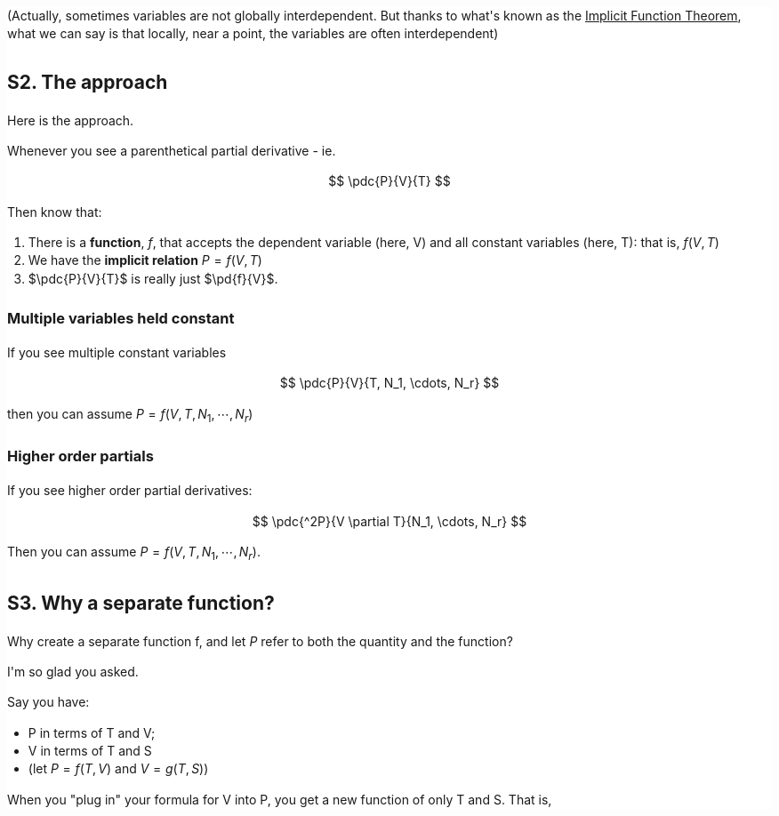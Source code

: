 (Actually, sometimes variables are not globally interdependent. But thanks to what's known as the [Implicit Function Theorem](https://en.wikipedia.org/wiki/Implicit_function_theorem), what we can say is that locally, near a point, the variables are often interdependent)

## S2. The approach

Here is the approach.

Whenever you see a parenthetical partial derivative - ie.

$$
\pdc{P}{V}{T}
$$

Then know that:

1. There is a **function**, $f$, that accepts the dependent variable (here, V) and all constant variables (here, T): that is, $f(V, T)$
2. We have the **implicit relation** $P = f(V, T)$
3. $\pdc{P}{V}{T}$ is really just $\pd{f}{V}$.


### Multiple variables held constant

If you see multiple constant variables

$$
\pdc{P}{V}{T, N_1, \cdots, N_r}
$$

then you can assume $P = f(V, T, N_1, \cdots, N_r)$

### Higher order partials

If you see higher order partial derivatives:

$$
\pdc{^2P}{V \partial T}{N_1, \cdots, N_r}
$$

Then you can assume $P = f(V, T, N_1, \cdots, N_r)$.




## S3. Why a separate function?

Why create a separate function f, and let $P$ refer to both the quantity and the function?

I'm so glad you asked.

Say you have:
- P in terms of T and V; 
- V in terms of T and S
- (let $P = f(T, V)$ and $V = g(T, S)$)

When you "plug in" your formula for V into P, you get a new function of only T and S. That is, 
